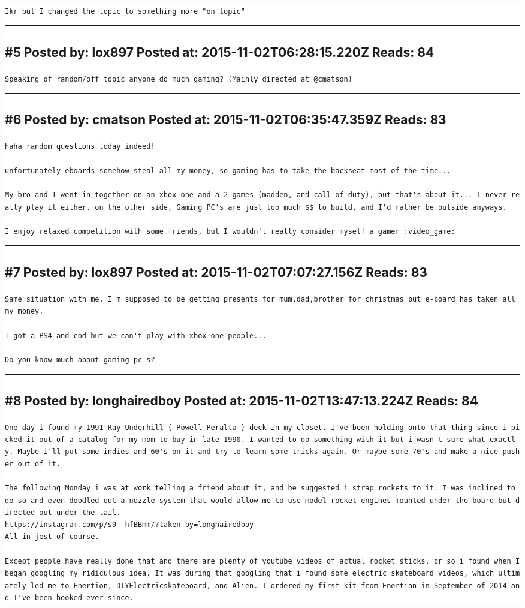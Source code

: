 ```
Ikr but I changed the topic to something more "on topic"
```

---
## \#5 Posted by: lox897 Posted at: 2015-11-02T06:28:15.220Z Reads: 84

```
Speaking of random/off topic anyone do much gaming? (Mainly directed at @cmatson)
```

---
## \#6 Posted by: cmatson Posted at: 2015-11-02T06:35:47.359Z Reads: 83

```
haha random questions today indeed!

unfortunately eboards somehow steal all my money, so gaming has to take the backseat most of the time...

My bro and I went in together on an xbox one and a 2 games (madden, and call of duty), but that's about it... I never really play it either. on the other side, Gaming PC's are just too much $$ to build, and I'd rather be outside anyways. 

I enjoy relaxed competition with some friends, but I wouldn't really consider myself a gamer :video_game:
```

---
## \#7 Posted by: lox897 Posted at: 2015-11-02T07:07:27.156Z Reads: 83

```
Same situation with me. I'm supposed to be getting presents for mum,dad,brother for christmas but e-board has taken all my money.

I got a PS4 and cod but we can't play with xbox one people...

Do you know much about gaming pc's?
```

---
## \#8 Posted by: longhairedboy Posted at: 2015-11-02T13:47:13.224Z Reads: 84

```
One day i found my 1991 Ray Underhill ( Powell Peralta ) deck in my closet. I've been holding onto that thing since i picked it out of a catalog for my mom to buy in late 1990. I wanted to do something with it but i wasn't sure what exactly. Maybe i'll put some indies and 60's on it and try to learn some tricks again. Or maybe some 70's and make a nice pusher out of it. 

The following Monday i was at work telling a friend about it, and he suggested i strap rockets to it. I was inclined to do so and even doodled out a nozzle system that would allow me to use model rocket engines mounted under the board but directed out under the tail. 
https://instagram.com/p/s9--hfBBmm/?taken-by=longhairedboy
All in jest of course. 

Except people have really done that and there are plenty of youtube videos of actual rocket sticks, or so i found when I began googling my ridiculous idea. It was during that googling that i found some electric skateboard videos, which ultimately led me to Enertion, DIYElectricskateboard, and Alien. I ordered my first kit from Enertion in September of 2014 and I've been hooked ever since.  

```